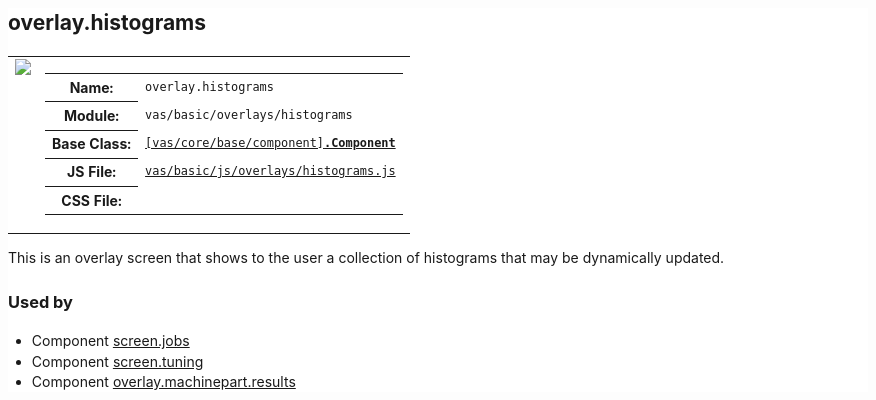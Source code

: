 
## overlay.histograms


<table>
	<tr>
		<td><img width="350" src="https://raw.githubusercontent.com/wavesoft/virtual-atom-smasher/master/doc/Thumbnails/overlay.histograms.png" /></td>
		<td>
			<table>
			    <tr>
			        <th>Name:</th>
			        <td><code>overlay.histograms</code></td>
			    </tr>
			    <tr>
			        <th>Module:</th>
			        <td>
			            <code>vas/basic/overlays/histograms</code>
			        </td>
			    </tr>
			    <tr>
			        <th>Base Class:</th>
			        <td>
			            <code><a href="https://github.com/wavesoft/virtual-atom-smasher/blob/master/src/modules/vas/core/js/base/component.js#L20">[vas/core/base/component]<strong>.Component</strong></a></code>
			        </td>
			    </tr>
			    <tr>
			        <th>JS File:</th>
			        <td>
			            <code><a href="https://github.com/wavesoft/virtual-atom-smasher/blob/master/src/modules/vas/basic/js/overlays/histograms.js#L22">vas/basic/js/overlays/histograms.js</a></code>
			        </td>
			    </tr>
			    <tr>
			        <th>CSS File:</th>
			        <td>
			            <code><a href=""></strong></a></code>
			        </td>
			    </tr>
			</table>
		</td>
	</tr>
</table>
This is an overlay screen that shows to the user a collection of histograms that may be dynamically updated.


### Used by
 * Component [screen.jobs](https://github.com/wavesoft/virtual-atom-smasher/blob/master/src/modules/vas/basic/js/components/screen_jobs.js#L114)
 * Component [screen.tuning](https://github.com/wavesoft/virtual-atom-smasher/blob/master/src/modules/vas/basic/js/components/screen_tuning.js#L285)
 * Component [overlay.machinepart.results](https://github.com/wavesoft/virtual-atom-smasher/blob/master/src/modules/vas/basic/js/machineparts/results.js#L259)
